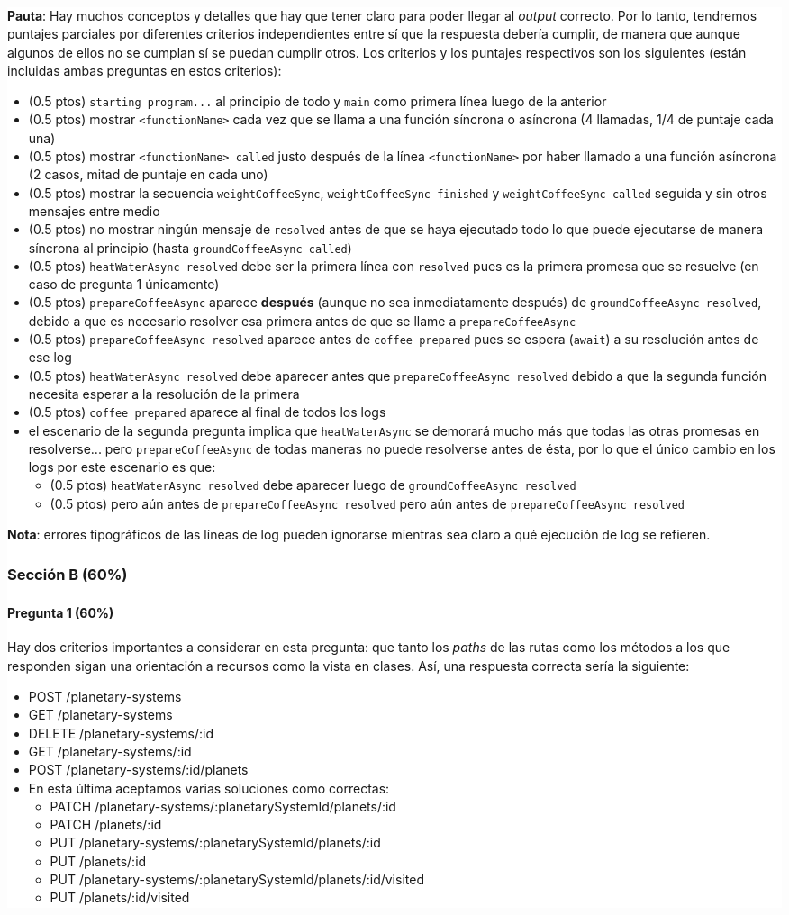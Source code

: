 **Pauta**: Hay muchos conceptos y detalles que hay que tener claro para poder llegar al _output_ correcto. Por lo tanto, tendremos puntajes parciales por diferentes criterios independientes entre sí que la respuesta debería cumplir, de manera que aunque algunos de ellos no se cumplan sí se puedan cumplir otros. Los criterios y los puntajes respectivos son los siguientes (están incluidas ambas preguntas en estos criterios):
- (0.5 ptos) `starting program...` al principio de todo y `main` como primera línea luego de la anterior
- (0.5 ptos) mostrar `<functionName>` cada vez que se llama a una función síncrona o asíncrona (4 llamadas, 1/4 de puntaje cada una)
- (0.5 ptos) mostrar `<functionName> called` justo después de la línea `<functionName>` por haber llamado a una función asíncrona (2 casos, mitad de puntaje en cada uno)
- (0.5 ptos) mostrar la secuencia `weightCoffeeSync`, `weightCoffeeSync finished` y `weightCoffeeSync called` seguida y sin otros mensajes entre medio
- (0.5 ptos) no mostrar ningún mensaje de `resolved` antes de que se haya ejecutado todo lo que puede ejecutarse de manera síncrona al principio (hasta `groundCoffeeAsync called`)
- (0.5 ptos) `heatWaterAsync resolved` debe ser la primera línea con `resolved` pues es la primera promesa que se resuelve (en caso de pregunta 1 únicamente)
- (0.5 ptos) `prepareCoffeeAsync` aparece **después** (aunque no sea inmediatamente después) de `groundCoffeeAsync resolved`, debido a que es necesario resolver esa primera antes de que se llame a `prepareCoffeeAsync`
- (0.5 ptos) `prepareCoffeeAsync resolved` aparece antes de `coffee prepared` pues se espera (`await`) a su resolución antes de ese log
- (0.5 ptos) `heatWaterAsync resolved` debe aparecer antes que `prepareCoffeeAsync resolved` debido a que la segunda función necesita esperar a la resolución de la primera
- (0.5 ptos) `coffee prepared` aparece al final de todos los logs
- el escenario de la segunda pregunta implica que `heatWaterAsync` se demorará mucho más que todas las otras promesas en resolverse... pero `prepareCoffeeAsync` de todas maneras no puede resolverse antes de ésta, por lo que el único cambio en los logs por este escenario es que:
  - (0.5 ptos) `heatWaterAsync resolved` debe aparecer luego de `groundCoffeeAsync resolved`
  - (0.5 ptos) pero aún antes de `prepareCoffeeAsync resolved` pero aún antes de `prepareCoffeeAsync resolved`

**Nota**: errores tipográficos de las líneas de log pueden ignorarse mientras sea claro a qué ejecución de log se refieren.

### Sección B (60%)

#### Pregunta 1 (60%)

Hay dos criterios importantes a considerar en esta pregunta: que tanto los _paths_ de las rutas como los métodos a los que responden sigan una orientación a recursos como la vista en clases. Así, una respuesta correcta sería la siguiente:

- POST /planetary-systems
- GET /planetary-systems
- DELETE /planetary-systems/:id
- GET /planetary-systems/:id
- POST /planetary-systems/:id/planets
- En esta última aceptamos varias soluciones como correctas:
  - PATCH /planetary-systems/:planetarySystemId/planets/:id
  - PATCH /planets/:id
  - PUT /planetary-systems/:planetarySystemId/planets/:id
  - PUT /planets/:id
  - PUT /planetary-systems/:planetarySystemId/planets/:id/visited
  - PUT /planets/:id/visited
